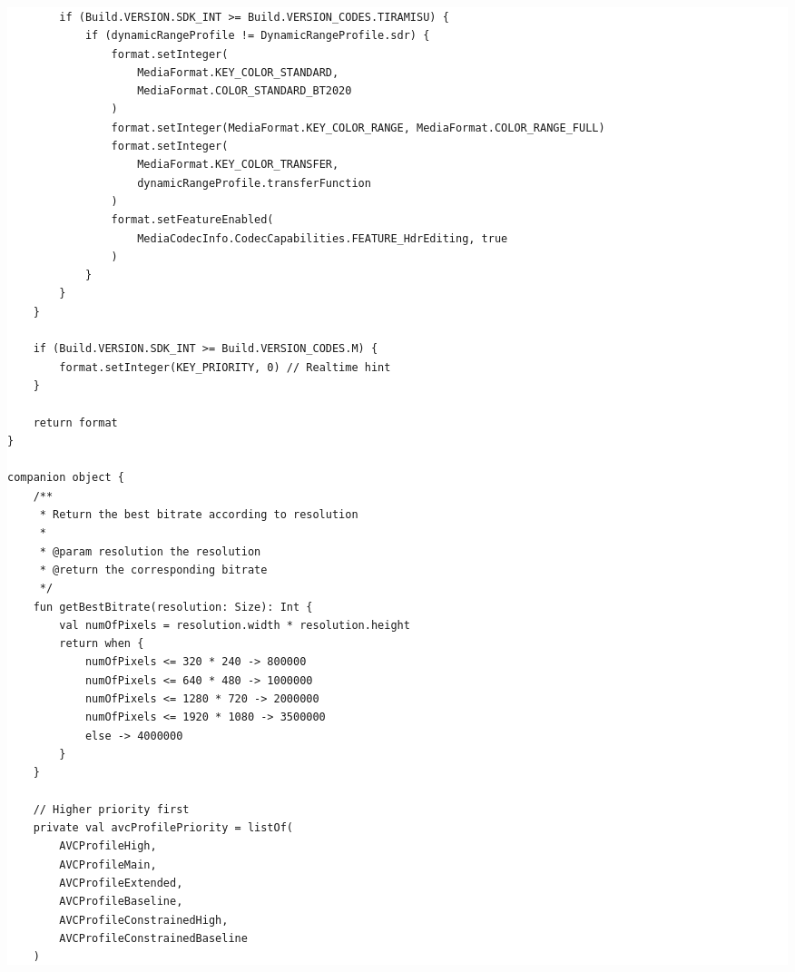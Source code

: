             if (Build.VERSION.SDK_INT >= Build.VERSION_CODES.TIRAMISU) {
                if (dynamicRangeProfile != DynamicRangeProfile.sdr) {
                    format.setInteger(
                        MediaFormat.KEY_COLOR_STANDARD,
                        MediaFormat.COLOR_STANDARD_BT2020
                    )
                    format.setInteger(MediaFormat.KEY_COLOR_RANGE, MediaFormat.COLOR_RANGE_FULL)
                    format.setInteger(
                        MediaFormat.KEY_COLOR_TRANSFER,
                        dynamicRangeProfile.transferFunction
                    )
                    format.setFeatureEnabled(
                        MediaCodecInfo.CodecCapabilities.FEATURE_HdrEditing, true
                    )
                }
            }
        }

        if (Build.VERSION.SDK_INT >= Build.VERSION_CODES.M) {
            format.setInteger(KEY_PRIORITY, 0) // Realtime hint
        }

        return format
    }

    companion object {
        /**
         * Return the best bitrate according to resolution
         *
         * @param resolution the resolution
         * @return the corresponding bitrate
         */
        fun getBestBitrate(resolution: Size): Int {
            val numOfPixels = resolution.width * resolution.height
            return when {
                numOfPixels <= 320 * 240 -> 800000
                numOfPixels <= 640 * 480 -> 1000000
                numOfPixels <= 1280 * 720 -> 2000000
                numOfPixels <= 1920 * 1080 -> 3500000
                else -> 4000000
            }
        }

        // Higher priority first
        private val avcProfilePriority = listOf(
            AVCProfileHigh,
            AVCProfileMain,
            AVCProfileExtended,
            AVCProfileBaseline,
            AVCProfileConstrainedHigh,
            AVCProfileConstrainedBaseline
        )
